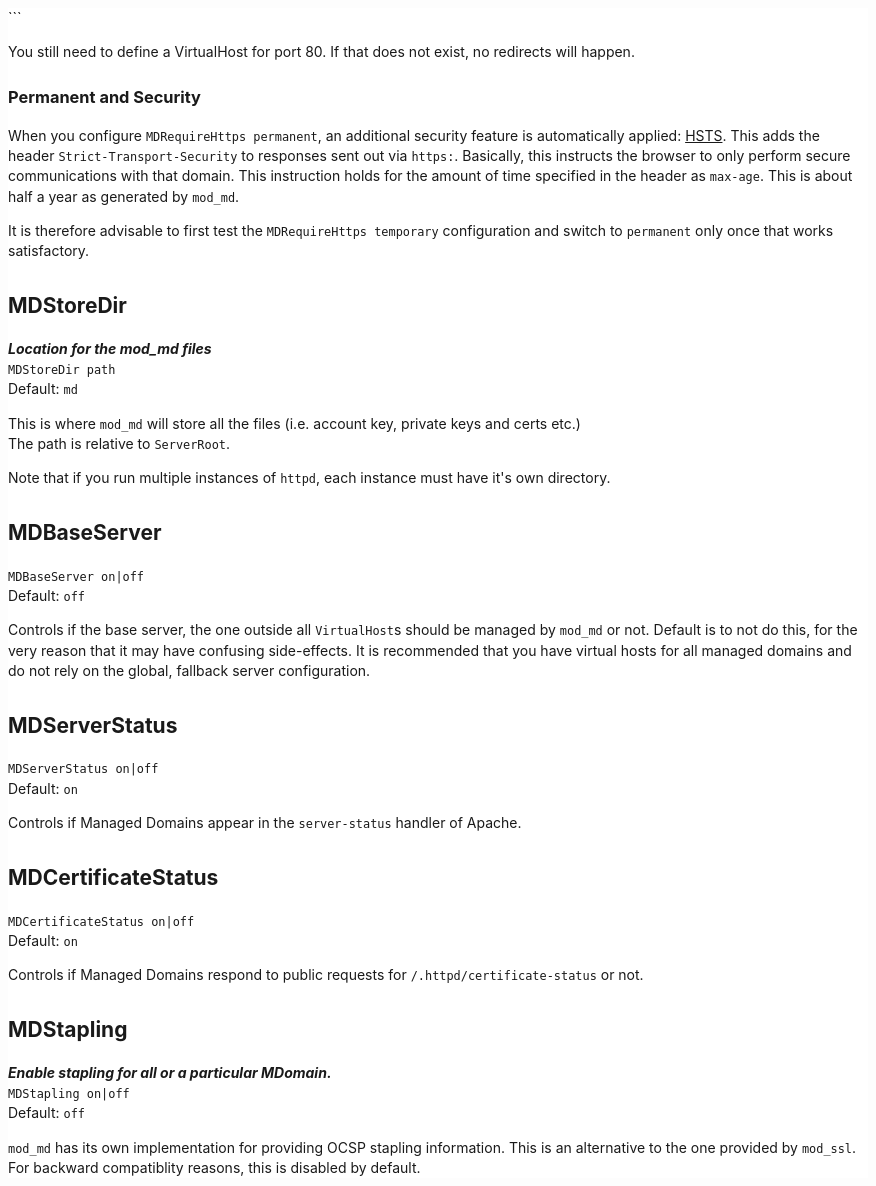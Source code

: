 </MDomain>
```

You still need to define a VirtualHost for port 80. If that does not exist, no redirects will happen. 

### Permanent and Security

When you configure ```MDRequireHttps permanent```, an additional security feature is automatically applied: [HSTS](https://tools.ietf.org/html/rfc6797). This adds the header `Strict-Transport-Security` to responses sent out via ```https:```. Basically, this instructs the browser to only perform secure communications with that domain. This instruction holds for the amount of time specified in the header as ```max-age```. This is about half a year as generated by ```mod_md```. 

It is therefore advisable to first test the ```MDRequireHttps temporary``` configuration and switch to ```permanent``` only once that works satisfactory. 

## MDStoreDir

***Location for the mod_md files***<BR/>
`MDStoreDir path`<BR/>
Default: `md`

This is where `mod_md` will store all the files (i.e. account key, private keys and certs etc.)<BR/>
The path is relative to `ServerRoot`.

Note that if you run multiple instances of `httpd`, each instance must have it's own directory.  

## MDBaseServer

`MDBaseServer on|off`<BR/>
Default: `off`

Controls if the base server, the one outside all ```VirtualHost```s should be managed by ```mod_md``` or not. Default is to not do this, for the very reason that it may have confusing side-effects. It is recommended that you have virtual hosts for all managed domains and do not rely on the global, fallback server configuration.

## MDServerStatus

`MDServerStatus on|off`<BR/>
Default: `on`

Controls if Managed Domains appear in the `server-status` handler of Apache.

## MDCertificateStatus

`MDCertificateStatus on|off`<BR/>
Default: `on`

Controls if Managed Domains respond to public requests for `/.httpd/certificate-status` or not.

## MDStapling

***Enable stapling for all or a particular MDomain.***<BR/>
`MDStapling on|off`<BR/>
Default: `off`

`mod_md` has its own implementation for providing OCSP stapling information. This is an 
alternative to the one provided by `mod_ssl`. For backward compatiblity reasons, this is
disabled by default.

```